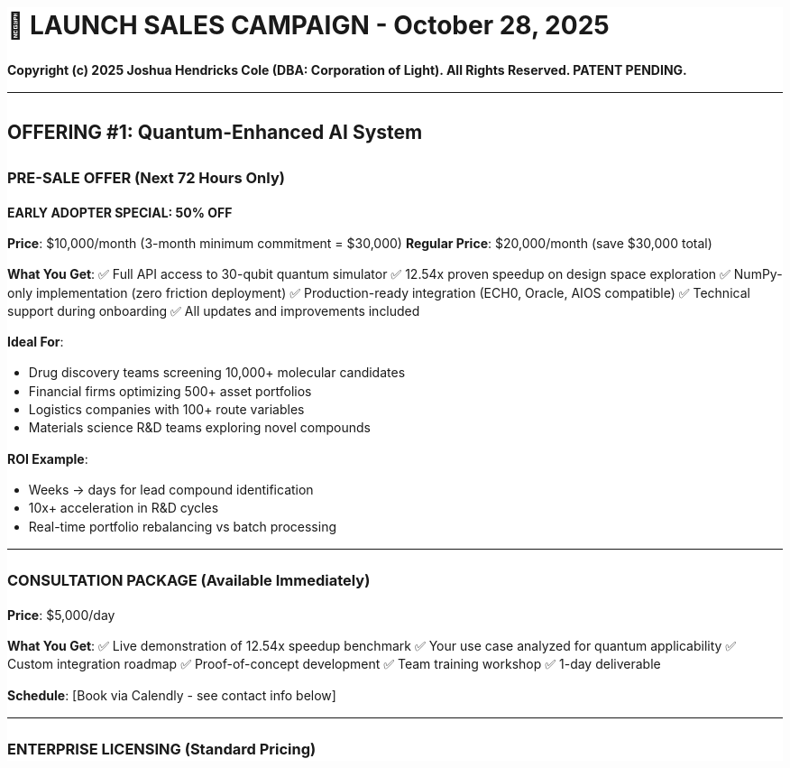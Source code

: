 # 🚀 LAUNCH SALES CAMPAIGN - October 28, 2025

**Copyright (c) 2025 Joshua Hendricks Cole (DBA: Corporation of Light). All Rights Reserved. PATENT PENDING.**

---

## OFFERING #1: Quantum-Enhanced AI System

### PRE-SALE OFFER (Next 72 Hours Only)

**EARLY ADOPTER SPECIAL: 50% OFF**

**Price**: $10,000/month (3-month minimum commitment = $30,000)
**Regular Price**: $20,000/month (save $30,000 total)

**What You Get**:
✅ Full API access to 30-qubit quantum simulator
✅ 12.54x proven speedup on design space exploration
✅ NumPy-only implementation (zero friction deployment)
✅ Production-ready integration (ECH0, Oracle, AIOS compatible)
✅ Technical support during onboarding
✅ All updates and improvements included

**Ideal For**:
- Drug discovery teams screening 10,000+ molecular candidates
- Financial firms optimizing 500+ asset portfolios
- Logistics companies with 100+ route variables
- Materials science R&D teams exploring novel compounds

**ROI Example**:
- Weeks → days for lead compound identification
- 10x+ acceleration in R&D cycles
- Real-time portfolio rebalancing vs batch processing

---

### CONSULTATION PACKAGE (Available Immediately)

**Price**: $5,000/day

**What You Get**:
✅ Live demonstration of 12.54x speedup benchmark
✅ Your use case analyzed for quantum applicability
✅ Custom integration roadmap
✅ Proof-of-concept development
✅ Team training workshop
✅ 1-day deliverable

**Schedule**: [Book via Calendly - see contact info below]

---

### ENTERPRISE LICENSING (Standard Pricing)
